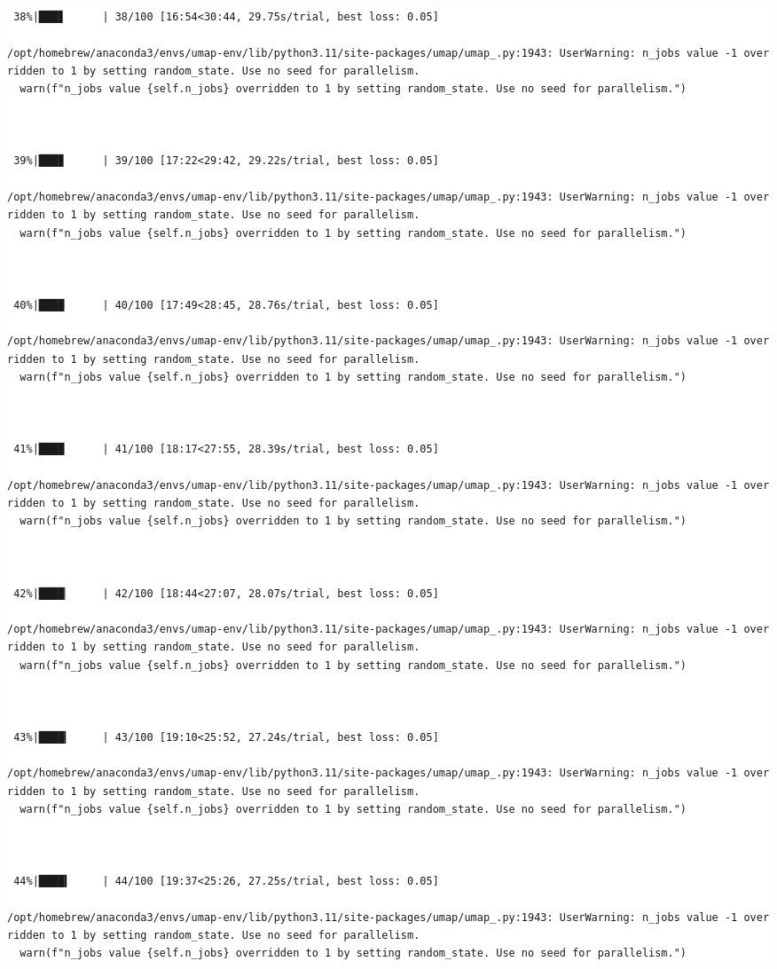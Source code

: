 
     38%|███▊      | 38/100 [16:54<30:44, 29.75s/trial, best loss: 0.05]

    /opt/homebrew/anaconda3/envs/umap-env/lib/python3.11/site-packages/umap/umap_.py:1943: UserWarning: n_jobs value -1 overridden to 1 by setting random_state. Use no seed for parallelism.
      warn(f"n_jobs value {self.n_jobs} overridden to 1 by setting random_state. Use no seed for parallelism.")
    


     39%|███▉      | 39/100 [17:22<29:42, 29.22s/trial, best loss: 0.05]

    /opt/homebrew/anaconda3/envs/umap-env/lib/python3.11/site-packages/umap/umap_.py:1943: UserWarning: n_jobs value -1 overridden to 1 by setting random_state. Use no seed for parallelism.
      warn(f"n_jobs value {self.n_jobs} overridden to 1 by setting random_state. Use no seed for parallelism.")
    


     40%|████      | 40/100 [17:49<28:45, 28.76s/trial, best loss: 0.05]

    /opt/homebrew/anaconda3/envs/umap-env/lib/python3.11/site-packages/umap/umap_.py:1943: UserWarning: n_jobs value -1 overridden to 1 by setting random_state. Use no seed for parallelism.
      warn(f"n_jobs value {self.n_jobs} overridden to 1 by setting random_state. Use no seed for parallelism.")
    


     41%|████      | 41/100 [18:17<27:55, 28.39s/trial, best loss: 0.05]

    /opt/homebrew/anaconda3/envs/umap-env/lib/python3.11/site-packages/umap/umap_.py:1943: UserWarning: n_jobs value -1 overridden to 1 by setting random_state. Use no seed for parallelism.
      warn(f"n_jobs value {self.n_jobs} overridden to 1 by setting random_state. Use no seed for parallelism.")
    


     42%|████▏     | 42/100 [18:44<27:07, 28.07s/trial, best loss: 0.05]

    /opt/homebrew/anaconda3/envs/umap-env/lib/python3.11/site-packages/umap/umap_.py:1943: UserWarning: n_jobs value -1 overridden to 1 by setting random_state. Use no seed for parallelism.
      warn(f"n_jobs value {self.n_jobs} overridden to 1 by setting random_state. Use no seed for parallelism.")
    


     43%|████▎     | 43/100 [19:10<25:52, 27.24s/trial, best loss: 0.05]

    /opt/homebrew/anaconda3/envs/umap-env/lib/python3.11/site-packages/umap/umap_.py:1943: UserWarning: n_jobs value -1 overridden to 1 by setting random_state. Use no seed for parallelism.
      warn(f"n_jobs value {self.n_jobs} overridden to 1 by setting random_state. Use no seed for parallelism.")
    


     44%|████▍     | 44/100 [19:37<25:26, 27.25s/trial, best loss: 0.05]

    /opt/homebrew/anaconda3/envs/umap-env/lib/python3.11/site-packages/umap/umap_.py:1943: UserWarning: n_jobs value -1 overridden to 1 by setting random_state. Use no seed for parallelism.
      warn(f"n_jobs value {self.n_jobs} overridden to 1 by setting random_state. Use no seed for parallelism.")
    

